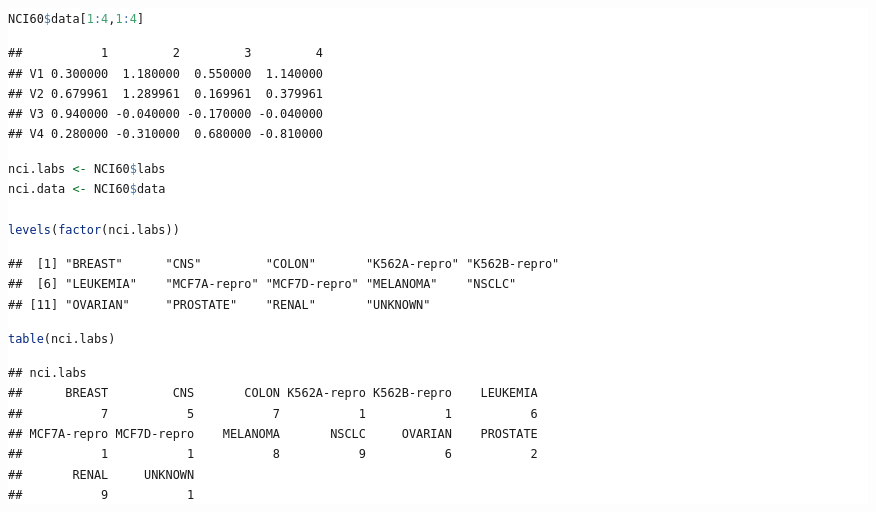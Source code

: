 ``` r
NCI60$data[1:4,1:4]
```

    ##           1         2         3         4
    ## V1 0.300000  1.180000  0.550000  1.140000
    ## V2 0.679961  1.289961  0.169961  0.379961
    ## V3 0.940000 -0.040000 -0.170000 -0.040000
    ## V4 0.280000 -0.310000  0.680000 -0.810000

``` r
nci.labs <- NCI60$labs
nci.data <- NCI60$data

levels(factor(nci.labs))
```

    ##  [1] "BREAST"      "CNS"         "COLON"       "K562A-repro" "K562B-repro"
    ##  [6] "LEUKEMIA"    "MCF7A-repro" "MCF7D-repro" "MELANOMA"    "NSCLC"      
    ## [11] "OVARIAN"     "PROSTATE"    "RENAL"       "UNKNOWN"

``` r
table(nci.labs)
```

    ## nci.labs
    ##      BREAST         CNS       COLON K562A-repro K562B-repro    LEUKEMIA 
    ##           7           5           7           1           1           6 
    ## MCF7A-repro MCF7D-repro    MELANOMA       NSCLC     OVARIAN    PROSTATE 
    ##           1           1           8           9           6           2 
    ##       RENAL     UNKNOWN 
    ##           9           1
